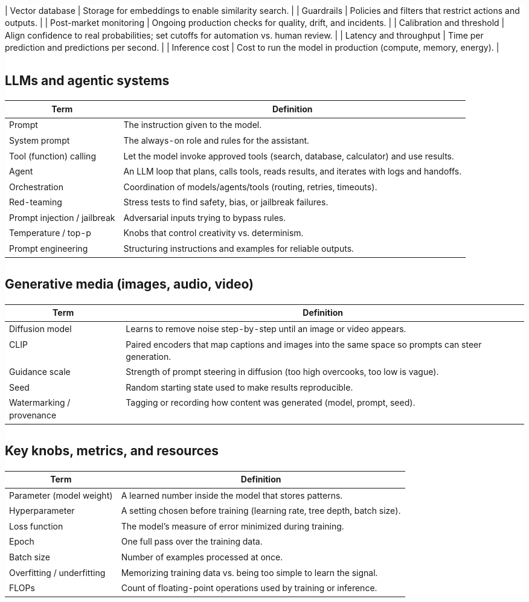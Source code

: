 | Vector database                      | Storage for embeddings to enable similarity search.                                  |
| Guardrails                           | Policies and filters that restrict actions and outputs.                              |
| Post-market monitoring               | Ongoing production checks for quality, drift, and incidents.                         |
| Calibration and threshold            | Align confidence to real probabilities; set cutoffs for automation vs. human review. |
| Latency and throughput               | Time per prediction and predictions per second.                                      |
| Inference cost                       | Cost to run the model in production (compute, memory, energy).                       |


## LLMs and agentic systems

| Term                         | Definition                                                                               |
| ---------------------------- | ---------------------------------------------------------------------------------------- |
| Prompt                       | The instruction given to the model.                                                      |
| System prompt                | The always-on role and rules for the assistant.                                          |
| Tool (function) calling      | Let the model invoke approved tools (search, database, calculator) and use results.      |
| Agent                        | An LLM loop that plans, calls tools, reads results, and iterates with logs and handoffs. |
| Orchestration                | Coordination of models/agents/tools (routing, retries, timeouts).                        |
| Red-teaming                  | Stress tests to find safety, bias, or jailbreak failures.                                |
| Prompt injection / jailbreak | Adversarial inputs trying to bypass rules.                                               |
| Temperature / top-p          | Knobs that control creativity vs. determinism.                                           |
| Prompt engineering           | Structuring instructions and examples for reliable outputs.                              |


## Generative media (images, audio, video)

| Term                      | Definition                                                                                        |
| ------------------------- | ------------------------------------------------------------------------------------------------- |
| Diffusion model           | Learns to remove noise step-by-step until an image or video appears.                              |
| CLIP                      | Paired encoders that map captions and images into the same space so prompts can steer generation. |
| Guidance scale            | Strength of prompt steering in diffusion (too high overcooks, too low is vague).                  |
| Seed                      | Random starting state used to make results reproducible.                                          |
| Watermarking / provenance | Tagging or recording how content was generated (model, prompt, seed).                             |


## Key knobs, metrics, and resources

| Term                        | Definition                                                                |
| --------------------------- | ------------------------------------------------------------------------- |
| Parameter (model weight)    | A learned number inside the model that stores patterns.                   |
| Hyperparameter              | A setting chosen before training (learning rate, tree depth, batch size). |
| Loss function               | The model’s measure of error minimized during training.                   |
| Epoch                       | One full pass over the training data.                                     |
| Batch size                  | Number of examples processed at once.                                     |
| Overfitting / underfitting  | Memorizing training data vs. being too simple to learn the signal.        |
| FLOPs                       | Count of floating-point operations used by training or inference.         |